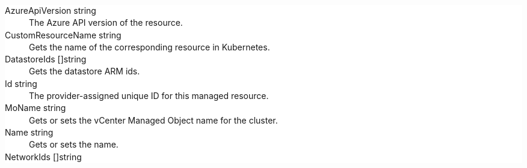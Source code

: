 <div>
<pulumi-choosable type="language" values="go">
<dl class="resources-properties"><dt class="property-"
            title="">
        <span id="azureapiversion_go">
<a data-swiftype-name="resource-property" data-swiftype-type="text" href="#azureapiversion_go" style="color: inherit; text-decoration: inherit;">Azure<wbr>Api<wbr>Version</a>
</span>
        <span class="property-indicator"></span>
        <span class="property-type">string</span>
    </dt>
    <dd>The Azure API version of the resource.</dd><dt class="property-"
            title="">
        <span id="customresourcename_go">
<a data-swiftype-name="resource-property" data-swiftype-type="text" href="#customresourcename_go" style="color: inherit; text-decoration: inherit;">Custom<wbr>Resource<wbr>Name</a>
</span>
        <span class="property-indicator"></span>
        <span class="property-type">string</span>
    </dt>
    <dd>Gets the name of the corresponding resource in Kubernetes.</dd><dt class="property-"
            title="">
        <span id="datastoreids_go">
<a data-swiftype-name="resource-property" data-swiftype-type="text" href="#datastoreids_go" style="color: inherit; text-decoration: inherit;">Datastore<wbr>Ids</a>
</span>
        <span class="property-indicator"></span>
        <span class="property-type">[]string</span>
    </dt>
    <dd>Gets the datastore ARM ids.</dd><dt class="property-"
            title="">
        <span id="id_go">
<a data-swiftype-name="resource-property" data-swiftype-type="text" href="#id_go" style="color: inherit; text-decoration: inherit;">Id</a>
</span>
        <span class="property-indicator"></span>
        <span class="property-type">string</span>
    </dt>
    <dd>The provider-assigned unique ID for this managed resource.</dd><dt class="property-"
            title="">
        <span id="moname_go">
<a data-swiftype-name="resource-property" data-swiftype-type="text" href="#moname_go" style="color: inherit; text-decoration: inherit;">Mo<wbr>Name</a>
</span>
        <span class="property-indicator"></span>
        <span class="property-type">string</span>
    </dt>
    <dd>Gets or sets the vCenter Managed Object name for the cluster.</dd><dt class="property-"
            title="">
        <span id="name_go">
<a data-swiftype-name="resource-property" data-swiftype-type="text" href="#name_go" style="color: inherit; text-decoration: inherit;">Name</a>
</span>
        <span class="property-indicator"></span>
        <span class="property-type">string</span>
    </dt>
    <dd>Gets or sets the name.</dd><dt class="property-"
            title="">
        <span id="networkids_go">
<a data-swiftype-name="resource-property" data-swiftype-type="text" href="#networkids_go" style="color: inherit; text-decoration: inherit;">Network<wbr>Ids</a>
</span>
        <span class="property-indicator"></span>
        <span class="property-type">[]string</span>